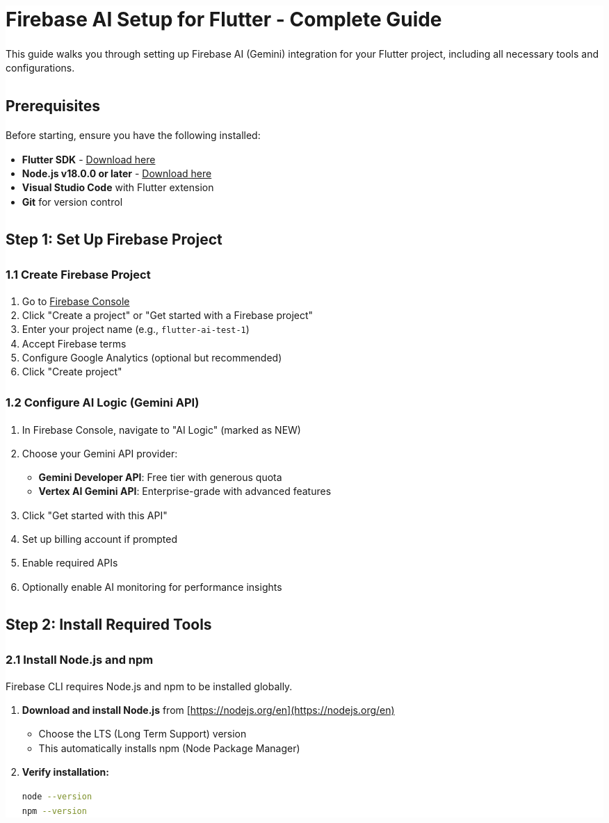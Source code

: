 # Firebase AI Setup for Flutter - Complete Guide

This guide walks you through setting up Firebase AI (Gemini) integration for your Flutter project, including all necessary tools and configurations.

## Prerequisites

Before starting, ensure you have the following installed:
- **Flutter SDK** - [Download here](https://flutter.dev/docs/get-started/install)
- **Node.js v18.0.0 or later** - [Download here](https://nodejs.org/)
- **Visual Studio Code** with Flutter extension
- **Git** for version control


## Step 1: Set Up Firebase Project

### 1.1 Create Firebase Project
1. Go to [Firebase Console](https://console.firebase.google.com/)
2. Click "Create a project" or "Get started with a Firebase project"
3. Enter your project name (e.g., `flutter-ai-test-1`)
4. Accept Firebase terms
5. Configure Google Analytics (optional but recommended)
6. Click "Create project"

### 1.2 Configure AI Logic (Gemini API)
1. In Firebase Console, navigate to "AI Logic" (marked as NEW)
2. Choose your Gemini API provider:
   - **Gemini Developer API**: Free tier with generous quota
   - **Vertex AI Gemini API**: Enterprise-grade with advanced features

3. Click "Get started with this API"
4. Set up billing account if prompted
5. Enable required APIs
6. Optionally enable AI monitoring for performance insights

## Step 2: Install Required Tools

### 2.1 Install Node.js and npm
Firebase CLI requires Node.js and npm to be installed globally.

1. **Download and install Node.js** from [https://nodejs.org/en](https://nodejs.org/en)
   - Choose the LTS (Long Term Support) version
   - This automatically installs npm (Node Package Manager)

2. **Verify installation:**
   ```bash
   node --version
   npm --version
   ```
